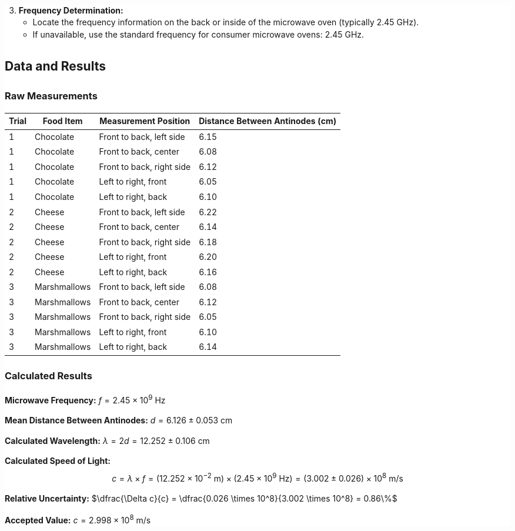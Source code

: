 3. **Frequency Determination:**                                                 
     - Locate the frequency information on the back or inside of the microwave oven (typically 2.45 GHz).                                       
     - If unavailable, use the standard frequency for consumer microwave ovens: 2.45 GHz.                                                           

## Data and Results

### Raw Measurements

| Trial | Food Item | Measurement Position | Distance Between Antinodes (cm) |
|-------|-----------|----------------------|--------------------------------|
| 1 | Chocolate | Front to back, left side | 6.15 |
| 1 | Chocolate | Front to back, center | 6.08 |
| 1 | Chocolate | Front to back, right side | 6.12 |
| 1 | Chocolate | Left to right, front | 6.05 |
| 1 | Chocolate | Left to right, back | 6.10 |
| 2 | Cheese | Front to back, left side | 6.22 |
| 2 | Cheese | Front to back, center | 6.14 |
| 2 | Cheese | Front to back, right side | 6.18 |
| 2 | Cheese | Left to right, front | 6.20 |
| 2 | Cheese | Left to right, back | 6.16 |
| 3 | Marshmallows | Front to back, left side | 6.08 |
| 3 | Marshmallows | Front to back, center | 6.12 |
| 3 | Marshmallows | Front to back, right side | 6.05 |
| 3 | Marshmallows | Left to right, front | 6.10 |
| 3 | Marshmallows | Left to right, back | 6.14 |

### Calculated Results

**Microwave Frequency:** $f = 2.45 \times 10^9$ Hz

**Mean Distance Between Antinodes:** $d = 6.126 \pm 0.053$ cm

**Calculated Wavelength:** $\lambda = 2d = 12.252 \pm 0.106$ cm

**Calculated Speed of Light:**
$$c = \lambda \times f = (12.252 \times 10^{-2} \text{ m}) \times (2.45 \times 10^9 \text{ Hz}) = (3.002 \pm 0.026) \times 10^8 \text{ m/s}$$

**Relative Uncertainty:** $\dfrac{\Delta c}{c} = \dfrac{0.026 \times 10^8}{3.002 \times 10^8} = 0.86\%$

**Accepted Value:** $c = 2.998 \times 10^8$ m/s
